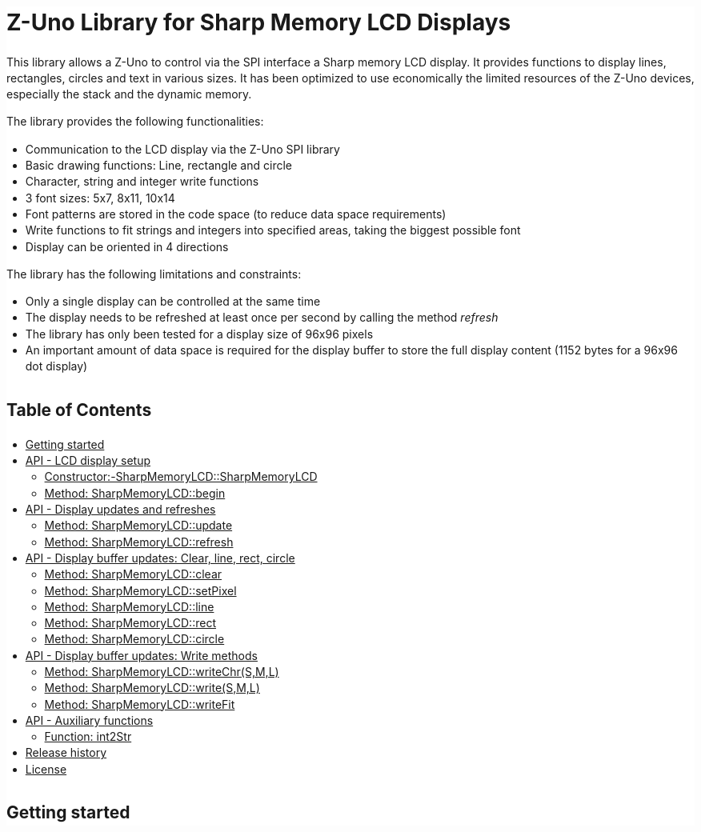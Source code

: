 # Z-Uno Library for Sharp Memory LCD Displays

This library allows a Z-Uno to control via the SPI interface a Sharp memory LCD display. It provides functions to display lines, rectangles, circles and text in various sizes. It has been optimized to use economically the limited resources of the Z-Uno devices, especially the stack and the dynamic memory.

The library provides the following functionalities:
  * Communication to the LCD display via the Z-Uno SPI library
  * Basic drawing functions: Line, rectangle and circle
  * Character, string and integer write functions
  * 3 font sizes: 5x7, 8x11, 10x14
  * Font patterns are stored in the code space (to reduce data space requirements)
  * Write functions to fit strings and integers into specified areas, taking the biggest possible font
  * Display can be oriented in 4 directions

The library has the following limitations and constraints:
  * Only a single display can be controlled at the same time
  * The display needs to be refreshed at least once per second by calling the method _refresh_
  * The library has only been tested for a display size of 96x96 pixels
  * An important amount of data space is required for the display buffer to store the full display content (1152 bytes for a 96x96 dot display)


## Table of Contents

* [Getting started](#getting-started)
* [API - LCD display setup](#API---LCD-display-setup)
    * [Constructor:-SharpMemoryLCD::SharpMemoryLCD](#Constructor:-SharpMemoryLCD::SharpMemoryLCD)
    * [Method: SharpMemoryLCD::begin](#Method:-SharpMemoryLCD::begin)
* [API - Display updates and refreshes](#API---Display-updates-and-refreshes)
    * [Method: SharpMemoryLCD::update](#Method:-SharpMemoryLCD::update)
    * [Method: SharpMemoryLCD::refresh](#Method:-SharpMemoryLCD::refresh)
* [API - Display buffer updates: Clear, line, rect, circle](#API---Display-buffer-updates:-Clear,-line,-rect,-circle)
    * [Method: SharpMemoryLCD::clear](#Method:-SharpMemoryLCD::clear)
    * [Method: SharpMemoryLCD::setPixel](#Method:-SharpMemoryLCD::setPixel)
    * [Method: SharpMemoryLCD::line](#Method:-SharpMemoryLCD::line)
    * [Method: SharpMemoryLCD::rect](#Method:-SharpMemoryLCD::rect)
    * [Method: SharpMemoryLCD::circle](#Method:-SharpMemoryLCD::circle)
* [API - Display buffer updates: Write methods](#API---Display-buffer-updates:-Write-methods)
    * [Method: SharpMemoryLCD::writeChr(S,M,L)](#Method:-SharpMemoryLCD::writeChr(S,M,L))
    * [Method: SharpMemoryLCD::write(S,M,L)](#Method:-SharpMemoryLCD::write(S,M,L))
    * [Method: SharpMemoryLCD::writeFit](#Method:-SharpMemoryLCD::writeFit)
* [API - Auxiliary functions  ](#API---Auxiliary-functions--)
    * [Function: int2Str](#Function:-int2Str)
* [Release history](#Release-history)
* [License](License)


## Getting started
